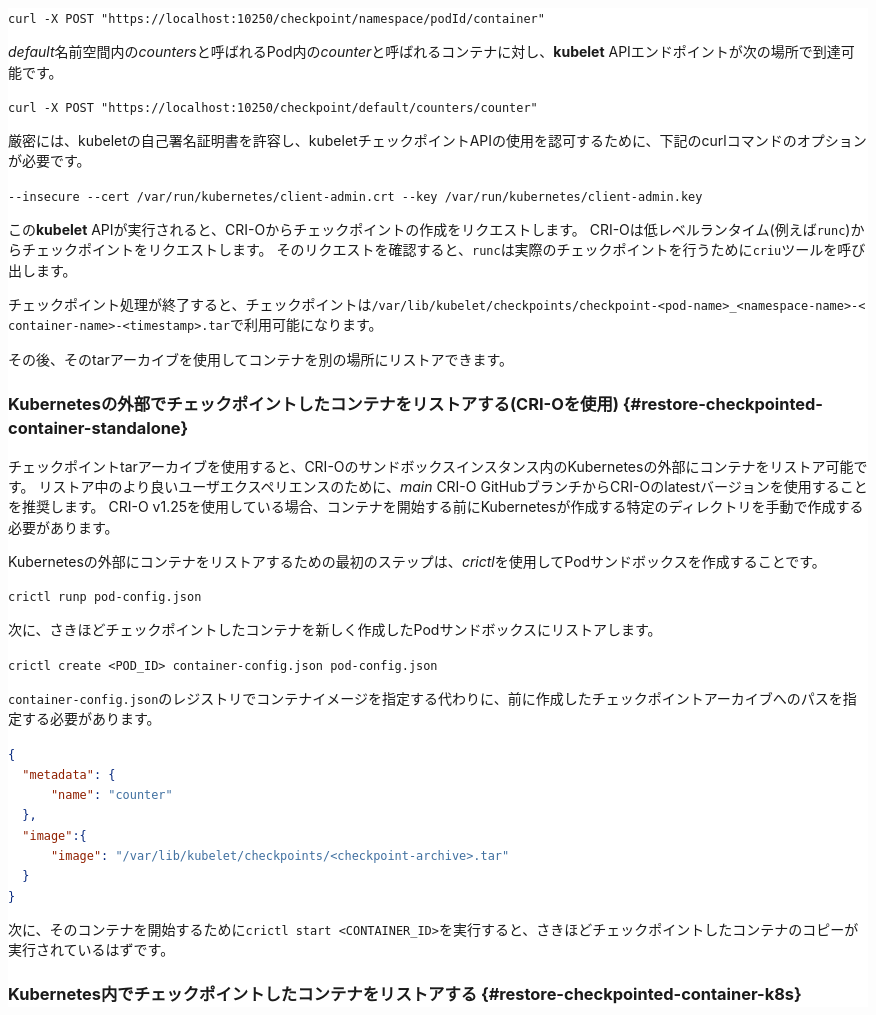 ```shell
curl -X POST "https://localhost:10250/checkpoint/namespace/podId/container"
```

*default*名前空間内の*counters*と呼ばれるPod内の*counter*と呼ばれるコンテナに対し、**kubelet** APIエンドポイントが次の場所で到達可能です。

```shell
curl -X POST "https://localhost:10250/checkpoint/default/counters/counter"
```

厳密には、kubeletの自己署名証明書を許容し、kubeletチェックポイントAPIの使用を認可するために、下記のcurlコマンドのオプションが必要です。

```shell
--insecure --cert /var/run/kubernetes/client-admin.crt --key /var/run/kubernetes/client-admin.key
```

この**kubelet** APIが実行されると、CRI-Oからチェックポイントの作成をリクエストします。
CRI-Oは低レベルランタイム(例えば`runc`)からチェックポイントをリクエストします。
そのリクエストを確認すると、`runc`は実際のチェックポイントを行うために`criu`ツールを呼び出します。

チェックポイント処理が終了すると、チェックポイントは`/var/lib/kubelet/checkpoints/checkpoint-<pod-name>_<namespace-name>-<container-name>-<timestamp>.tar`で利用可能になります。

その後、そのtarアーカイブを使用してコンテナを別の場所にリストアできます。

### Kubernetesの外部でチェックポイントしたコンテナをリストアする(CRI-Oを使用) {#restore-checkpointed-container-standalone}

チェックポイントtarアーカイブを使用すると、CRI-Oのサンドボックスインスタンス内のKubernetesの外部にコンテナをリストア可能です。
リストア中のより良いユーザエクスペリエンスのために、*main* CRI-O GitHubブランチからCRI-Oのlatestバージョンを使用することを推奨します。
CRI-O v1.25を使用している場合、コンテナを開始する前にKubernetesが作成する特定のディレクトリを手動で作成する必要があります。

Kubernetesの外部にコンテナをリストアするための最初のステップは、*crictl*を使用してPodサンドボックスを作成することです。

```shell
crictl runp pod-config.json
```

次に、さきほどチェックポイントしたコンテナを新しく作成したPodサンドボックスにリストアします。

```shell
crictl create <POD_ID> container-config.json pod-config.json
```

`container-config.json`のレジストリでコンテナイメージを指定する代わりに、前に作成したチェックポイントアーカイブへのパスを指定する必要があります。

```json
{
  "metadata": {
      "name": "counter"
  },
  "image":{
      "image": "/var/lib/kubelet/checkpoints/<checkpoint-archive>.tar"
  }
}
```

次に、そのコンテナを開始するために`crictl start <CONTAINER_ID>`を実行すると、さきほどチェックポイントしたコンテナのコピーが実行されているはずです。

### Kubernetes内でチェックポイントしたコンテナをリストアする {#restore-checkpointed-container-k8s}
